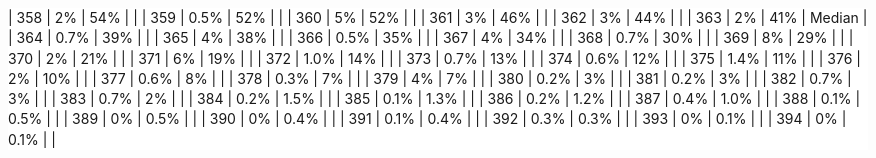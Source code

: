 | 358 | 2% | 54% |  |
| 359 | 0.5% | 52% |  |
| 360 | 5% | 52% |  |
| 361 | 3% | 46% |  |
| 362 | 3% | 44% |  |
| 363 | 2% | 41% | Median |
| 364 | 0.7% | 39% |  |
| 365 | 4% | 38% |  |
| 366 | 0.5% | 35% |  |
| 367 | 4% | 34% |  |
| 368 | 0.7% | 30% |  |
| 369 | 8% | 29% |  |
| 370 | 2% | 21% |  |
| 371 | 6% | 19% |  |
| 372 | 1.0% | 14% |  |
| 373 | 0.7% | 13% |  |
| 374 | 0.6% | 12% |  |
| 375 | 1.4% | 11% |  |
| 376 | 2% | 10% |  |
| 377 | 0.6% | 8% |  |
| 378 | 0.3% | 7% |  |
| 379 | 4% | 7% |  |
| 380 | 0.2% | 3% |  |
| 381 | 0.2% | 3% |  |
| 382 | 0.7% | 3% |  |
| 383 | 0.7% | 2% |  |
| 384 | 0.2% | 1.5% |  |
| 385 | 0.1% | 1.3% |  |
| 386 | 0.2% | 1.2% |  |
| 387 | 0.4% | 1.0% |  |
| 388 | 0.1% | 0.5% |  |
| 389 | 0% | 0.5% |  |
| 390 | 0% | 0.4% |  |
| 391 | 0.1% | 0.4% |  |
| 392 | 0.3% | 0.3% |  |
| 393 | 0% | 0.1% |  |
| 394 | 0% | 0.1% |  |